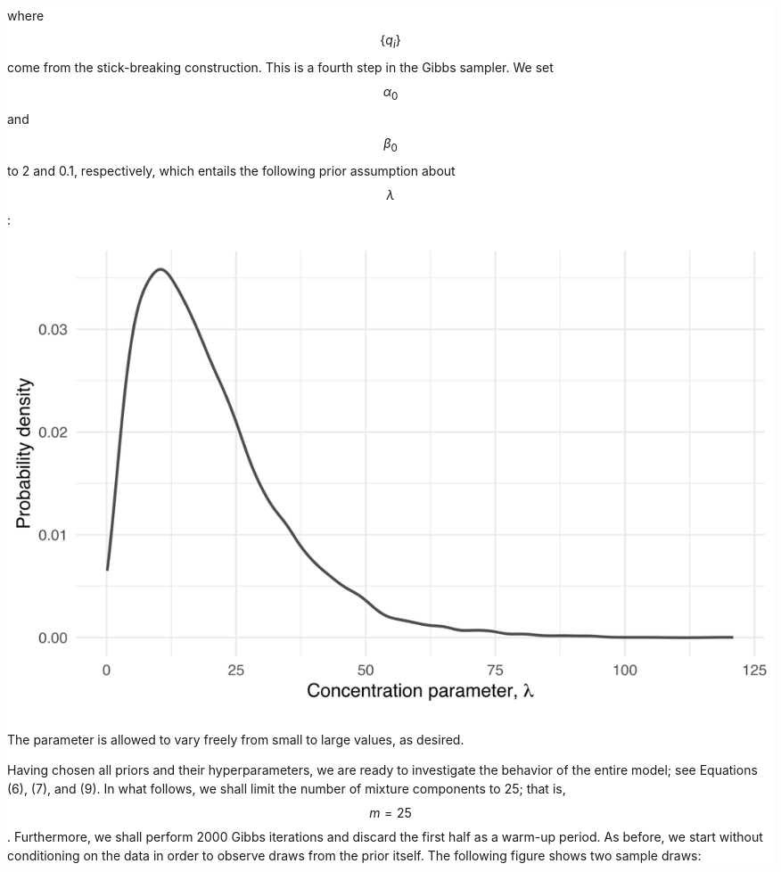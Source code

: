 where $$\{ q_i \}$$ come from the stick-breaking construction. This is a fourth
step in the Gibbs sampler. We set $$\alpha_0$$ and $$\beta_0$$ to 2 and 0.1,
respectively, which entails the following prior assumption about $$\lambda$$:



![](/assets/images/2021-01-25-dirichlet-process/mixture-prior-lambda-1.svg)

The parameter is allowed to vary freely from small to large values, as desired.

Having chosen all priors and their hyperparameters, we are ready to investigate
the behavior of the entire model; see Equations (6), (7), and (9). In what
follows, we shall limit the number of mixture components to 25; that is, $$m =
25$$. Furthermore, we shall perform 2000 Gibbs iterations and discard the first
half as a warm-up period. As before, we start without conditioning on the data
in order to observe draws from the prior itself. The following figure shows two
sample draws:


